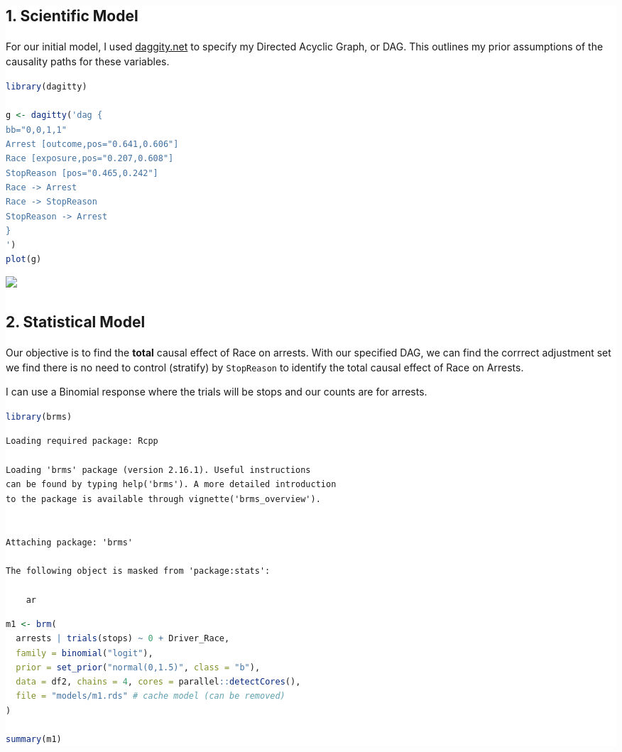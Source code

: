 ## 1. Scientific Model

For our initial model, I used [daggity.net](http://www.dagitty.net/) to
specify my Directed Acyclic Graph, or DAG. This outlines my prior
assumptions of the causality paths for these variables.

``` r
library(dagitty)

g <- dagitty('dag {
bb="0,0,1,1"
Arrest [outcome,pos="0.641,0.606"]
Race [exposure,pos="0.207,0.608"]
StopReason [pos="0.465,0.242"]
Race -> Arrest
Race -> StopReason
StopReason -> Arrest
}
')
plot(g)
```

<img src="/posts/bayesian/01-intro_files/figure-gfm/unnamed-chunk-6-1.png"
width="768" />

## 2. Statistical Model

Our objective is to find the **total** causal effect of Race on arrests.
With our specified DAG, we can find the corrrect adjustment set we find
there is no need to control (stratify) by `StopReason` to identify the
total causal effect of Race on Arrests.

I can use a Binomial response where the trials will be stops and our
counts are for arrests.

``` r
library(brms)
```

    Loading required package: Rcpp

    Loading 'brms' package (version 2.16.1). Useful instructions
    can be found by typing help('brms'). A more detailed introduction
    to the package is available through vignette('brms_overview').


    Attaching package: 'brms'

    The following object is masked from 'package:stats':

        ar

``` r
m1 <- brm(
  arrests | trials(stops) ~ 0 + Driver_Race, 
  family = binomial("logit"), 
  prior = set_prior("normal(0,1.5)", class = "b"), 
  data = df2, chains = 4, cores = parallel::detectCores(),
  file = "models/m1.rds" # cache model (can be removed)  
)

summary(m1)
```
